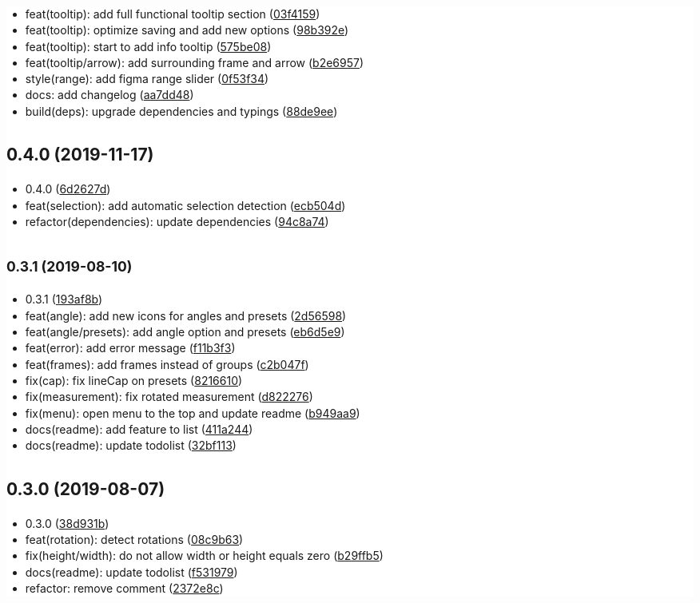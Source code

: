 * feat(tooltip): add full functional tooltip section ([03f4159](https://github.com/ph1p/figma-measure/commit/03f4159))
* feat(tooltip): optimize saving and add new options ([98b392e](https://github.com/ph1p/figma-measure/commit/98b392e))
* feat(tooltip): start to add info tooltip ([575be08](https://github.com/ph1p/figma-measure/commit/575be08))
* feat(tooltip/arrow): add surrounding frame and arrow ([b2e6957](https://github.com/ph1p/figma-measure/commit/b2e6957))
* style(range): add figma range slider ([0f53f34](https://github.com/ph1p/figma-measure/commit/0f53f34))
* docs: add changelog ([aa7dd48](https://github.com/ph1p/figma-measure/commit/aa7dd48))
* build(deps): upgrade dependencies and typings ([88de9ee](https://github.com/ph1p/figma-measure/commit/88de9ee))



## 0.4.0 (2019-11-17)

* 0.4.0 ([6d2627d](https://github.com/ph1p/figma-measure/commit/6d2627d))
* feat(selection): add automatic selection detection ([ecb504d](https://github.com/ph1p/figma-measure/commit/ecb504d))
* refactor(dependencies): update dependencies ([94c8a74](https://github.com/ph1p/figma-measure/commit/94c8a74))



## <small>0.3.1 (2019-08-10)</small>

* 0.3.1 ([193af8b](https://github.com/ph1p/figma-measure/commit/193af8b))
* feat(angle): add new icons for angles and presets ([2d56598](https://github.com/ph1p/figma-measure/commit/2d56598))
* feat(angle/presets): add angle option and presets ([eb6d5e9](https://github.com/ph1p/figma-measure/commit/eb6d5e9))
* feat(error): add error message ([f11b3f3](https://github.com/ph1p/figma-measure/commit/f11b3f3))
* feat(frames): add frames instead of groups ([c2b047f](https://github.com/ph1p/figma-measure/commit/c2b047f))
* fix(cap): fix lineCap on presets ([8216610](https://github.com/ph1p/figma-measure/commit/8216610))
* fix(measurement): fix rotated measurement ([d822276](https://github.com/ph1p/figma-measure/commit/d822276))
* fix(menu): open menu to the top and update readme ([b949aa9](https://github.com/ph1p/figma-measure/commit/b949aa9))
* docs(readme): add feature to list ([411a244](https://github.com/ph1p/figma-measure/commit/411a244))
* docs(readme): update todolist ([32bf113](https://github.com/ph1p/figma-measure/commit/32bf113))



## 0.3.0 (2019-08-07)

* 0.3.0 ([38d931b](https://github.com/ph1p/figma-measure/commit/38d931b))
* feat(rotation): detect rotations ([08c9b63](https://github.com/ph1p/figma-measure/commit/08c9b63))
* fix(height/width): do not allow width or height equals zero ([b29ffb5](https://github.com/ph1p/figma-measure/commit/b29ffb5))
* docs(readme): update todolist ([f531979](https://github.com/ph1p/figma-measure/commit/f531979))
* refactor: remove comment ([2372e8c](https://github.com/ph1p/figma-measure/commit/2372e8c))
